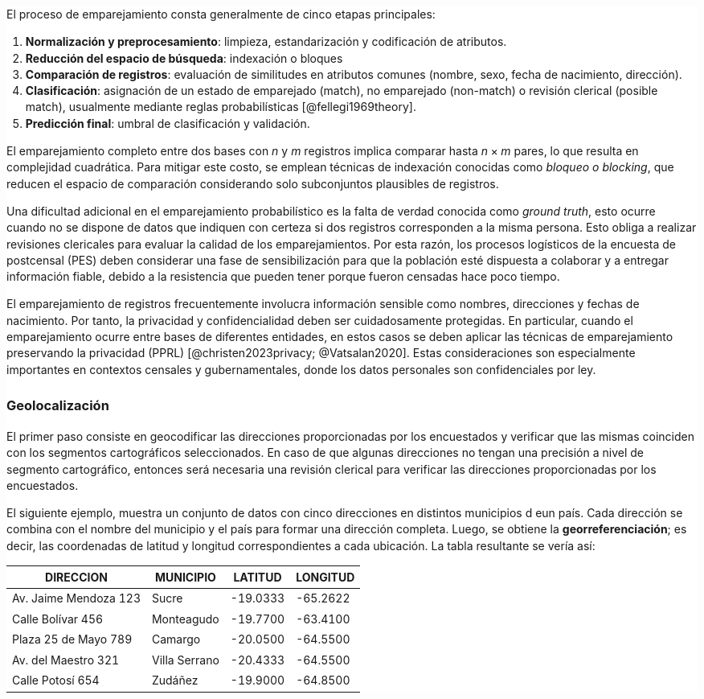 El proceso de emparejamiento consta generalmente de cinco etapas principales:

1. **Normalización y preprocesamiento**: limpieza, estandarización y codificación de atributos.
2. **Reducción del espacio de búsqueda**: indexación o bloques
3. **Comparación de registros**: evaluación de similitudes en atributos comunes (nombre, sexo, fecha de nacimiento, dirección).
4. **Clasificación**: asignación de un estado de emparejado (match), no emparejado (non-match) o revisión clerical (posible match), usualmente mediante reglas probabilísticas [@fellegi1969theory].
5. **Predicción final**: umbral de clasificación y validación.

El emparejamiento completo entre dos bases con $n$ y $m$ registros implica comparar hasta $n \times m$ pares, lo que resulta en complejidad cuadrática. Para mitigar este costo, se emplean técnicas de indexación conocidas como _bloqueo o blocking_, que reducen el espacio de comparación considerando solo subconjuntos plausibles de registros.

Una dificultad adicional en el emparejamiento probabilístico es la falta de verdad conocida como _ground truth_, esto ocurre cuando no se dispone de datos que indiquen con certeza si dos registros corresponden a la misma persona. Esto obliga a realizar revisiones clericales para evaluar la calidad de los emparejamientos. Por esta razón, los procesos logísticos de la encuesta de postcensal (PES) deben considerar una fase de sensibilización para que la población esté dispuesta a colaborar y a entregar información fiable, debido a la resistencia que pueden tener porque fueron censadas hace poco tiempo.

El emparejamiento de registros frecuentemente involucra información sensible como nombres, direcciones y fechas de nacimiento. Por tanto, la privacidad y confidencialidad deben ser cuidadosamente protegidas. En particular, cuando el emparejamiento ocurre entre bases de diferentes entidades, en estos casos se deben aplicar las técnicas de emparejamiento preservando la privacidad (PPRL) [@christen2023privacy; @Vatsalan2020]. Estas consideraciones son especialmente importantes en contextos censales y gubernamentales, donde los datos personales son confidenciales por ley.


### Geolocalización

El primer paso consiste en geocodificar las direcciones proporcionadas por los encuestados y verificar que las mismas coinciden con los segmentos cartográficos seleccionados. En caso de que algunas direcciones no tengan una precisión a nivel de segmento cartográfico, entonces será necesaria una revisión clerical para verificar las direcciones proporcionadas por los encuestados.

El siguiente ejemplo, muestra un conjunto de datos con cinco direcciones en distintos municipios d eun país. Cada dirección se combina con el nombre del municipio y el país para formar una dirección completa. Luego, se obtiene la **georreferenciación**; es decir, las coordenadas de latitud y longitud correspondientes a cada ubicación. La tabla resultante se vería así:  

| DIRECCION              | MUNICIPIO      | LATITUD    | LONGITUD    |
|------------------------|----------------|-----------|------------|
| Av. Jaime Mendoza 123  | Sucre          | -19.0333  | -65.2622   |
| Calle Bolívar 456      | Monteagudo     | -19.7700  | -63.4100   |
| Plaza 25 de Mayo 789   | Camargo        | -20.0500  | -64.5500   |
| Av. del Maestro 321    | Villa Serrano  | -20.4333  | -64.5500   |
| Calle Potosí 654       | Zudáñez        | -19.9000  | -64.8500   |

